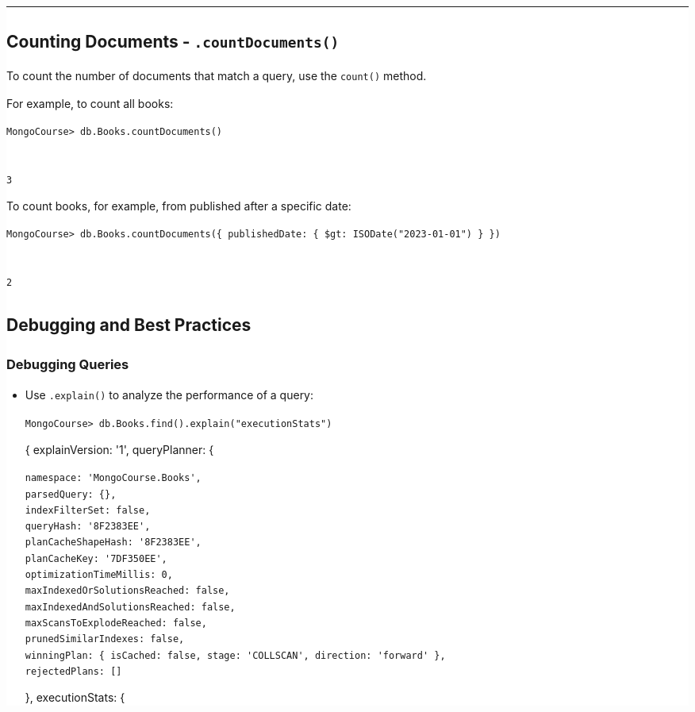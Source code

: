 ****

## **Counting Documents** - `.countDocuments()`

To count the number of documents that match a query, use the `count()` method.   

For example, to count all books:

```mongodb
MongoCourse> db.Books.countDocuments()


3
```

To count books, for example, from published after a specific date:

```mongodb
MongoCourse> db.Books.countDocuments({ publishedDate: { $gt: ISODate("2023-01-01") } })


2
```

## **Debugging and Best Practices**

### **Debugging Queries**

- Use `.explain()` to analyze the performance of a query:
  
  ```mongodb
  MongoCourse> db.Books.find().explain("executionStats")
  ```
  
  {
    explainVersion: '1',
    queryPlanner: {
  
      namespace: 'MongoCourse.Books',
      parsedQuery: {},
      indexFilterSet: false,
      queryHash: '8F2383EE',
      planCacheShapeHash: '8F2383EE',
      planCacheKey: '7DF350EE',
      optimizationTimeMillis: 0,
      maxIndexedOrSolutionsReached: false,
      maxIndexedAndSolutionsReached: false,
      maxScansToExplodeReached: false,
      prunedSimilarIndexes: false,
      winningPlan: { isCached: false, stage: 'COLLSCAN', direction: 'forward' },
      rejectedPlans: []
  
    },
    executionStats: {
  